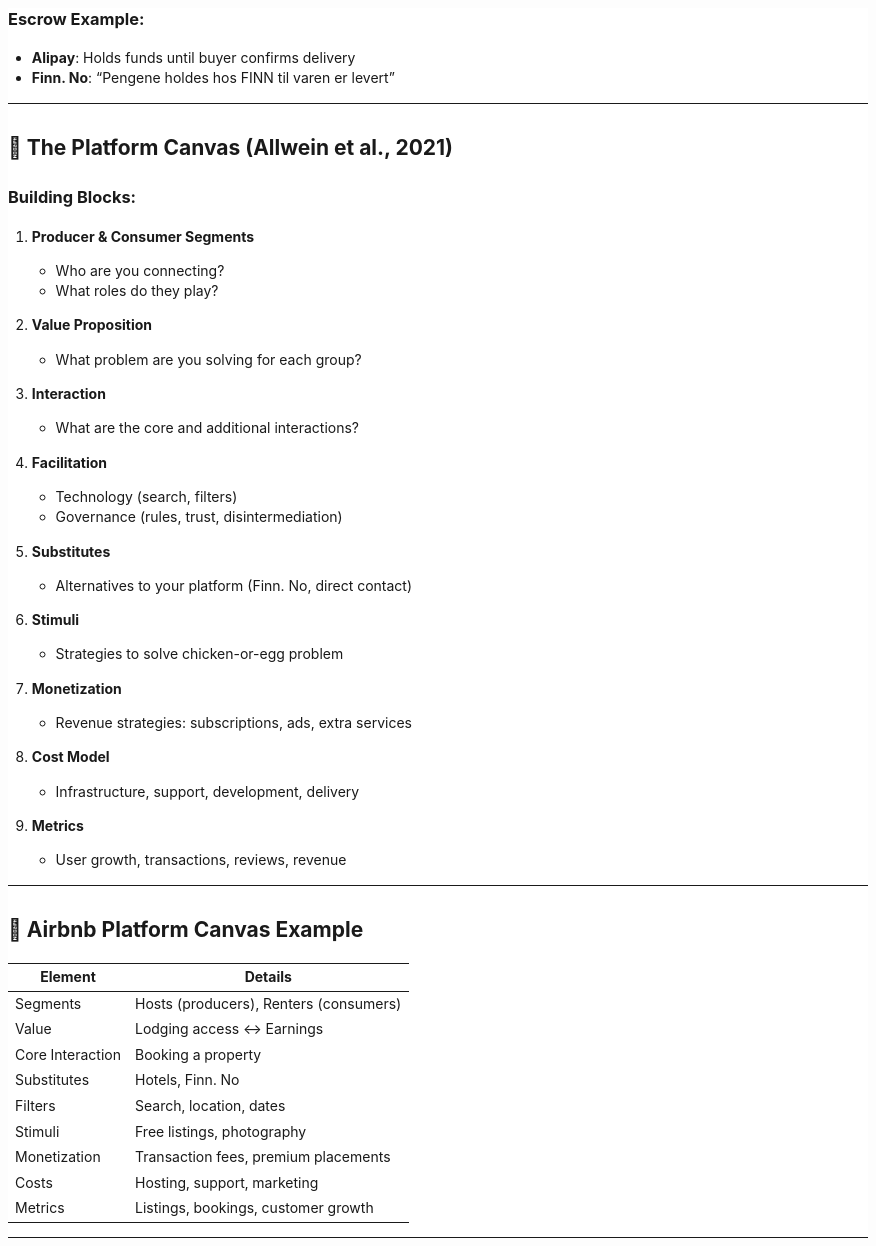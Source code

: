 ### Escrow Example:
- **Alipay**: Holds funds until buyer confirms delivery
- **Finn. No**: “Pengene holdes hos FINN til varen er levert”

---

## 📐 The Platform Canvas (Allwein et al., 2021)

### Building Blocks:

1. **Producer & Consumer Segments**
   - Who are you connecting?
   - What roles do they play?

2. **Value Proposition**
   - What problem are you solving for each group?

3. **Interaction**
   - What are the core and additional interactions?

4. **Facilitation**
   - Technology (search, filters)
   - Governance (rules, trust, disintermediation)

5. **Substitutes**
   - Alternatives to your platform (Finn. No, direct contact)

6. **Stimuli**
   - Strategies to solve chicken-or-egg problem

7. **Monetization**
   - Revenue strategies: subscriptions, ads, extra services

8. **Cost Model**
   - Infrastructure, support, development, delivery

9. **Metrics**
   - User growth, transactions, reviews, revenue

---

## 🧾 Airbnb Platform Canvas Example

| Element | Details |
|--------|---------|
| Segments | Hosts (producers), Renters (consumers) |
| Value | Lodging access ↔ Earnings |
| Core Interaction | Booking a property |
| Substitutes | Hotels, Finn. No |
| Filters | Search, location, dates |
| Stimuli | Free listings, photography |
| Monetization | Transaction fees, premium placements |
| Costs | Hosting, support, marketing |
| Metrics | Listings, bookings, customer growth |

---